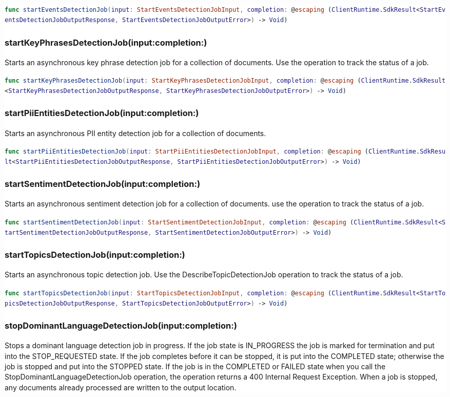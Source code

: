 ``` swift
func startEventsDetectionJob(input: StartEventsDetectionJobInput, completion: @escaping (ClientRuntime.SdkResult<StartEventsDetectionJobOutputResponse, StartEventsDetectionJobOutputError>) -> Void)
```

### startKeyPhrasesDetectionJob(input:​completion:​)

Starts an asynchronous key phrase detection job for a collection of documents. Use the
operation to track the status of a
job.

``` swift
func startKeyPhrasesDetectionJob(input: StartKeyPhrasesDetectionJobInput, completion: @escaping (ClientRuntime.SdkResult<StartKeyPhrasesDetectionJobOutputResponse, StartKeyPhrasesDetectionJobOutputError>) -> Void)
```

### startPiiEntitiesDetectionJob(input:​completion:​)

Starts an asynchronous PII entity detection job for a collection of documents.

``` swift
func startPiiEntitiesDetectionJob(input: StartPiiEntitiesDetectionJobInput, completion: @escaping (ClientRuntime.SdkResult<StartPiiEntitiesDetectionJobOutputResponse, StartPiiEntitiesDetectionJobOutputError>) -> Void)
```

### startSentimentDetectionJob(input:​completion:​)

Starts an asynchronous sentiment detection job for a collection of documents. use the
operation to track the status of a
job.

``` swift
func startSentimentDetectionJob(input: StartSentimentDetectionJobInput, completion: @escaping (ClientRuntime.SdkResult<StartSentimentDetectionJobOutputResponse, StartSentimentDetectionJobOutputError>) -> Void)
```

### startTopicsDetectionJob(input:​completion:​)

Starts an asynchronous topic detection job. Use the
DescribeTopicDetectionJob operation to track the status of a job.

``` swift
func startTopicsDetectionJob(input: StartTopicsDetectionJobInput, completion: @escaping (ClientRuntime.SdkResult<StartTopicsDetectionJobOutputResponse, StartTopicsDetectionJobOutputError>) -> Void)
```

### stopDominantLanguageDetectionJob(input:​completion:​)

Stops a dominant language detection job in progress.
If the job state is IN\_PROGRESS the job is marked for termination and put
into the STOP\_REQUESTED state. If the job completes before it can be stopped, it
is put into the COMPLETED state; otherwise the job is stopped and put into the
STOPPED state.
If the job is in the COMPLETED or FAILED state when you call the
StopDominantLanguageDetectionJob operation, the operation returns a 400
Internal Request Exception.
When a job is stopped, any documents already processed are written to the output
location.
